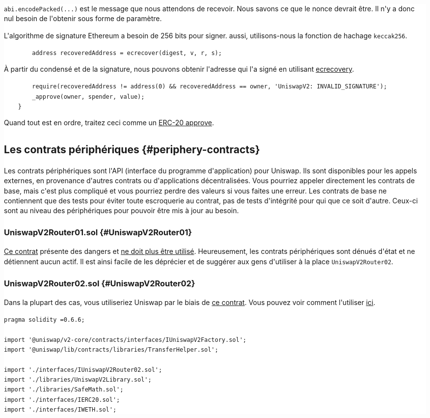 `abi.encodePacked(...)` est le message que nous attendons de recevoir. Nous savons ce que le nonce devrait être. Il n'y a donc nul besoin de l'obtenir sous forme de paramètre.

L'algorithme de signature Ethereum a besoin de 256 bits pour signer. aussi, utilisons-nous la fonction de hachage `keccak256`.

```solidity
        address recoveredAddress = ecrecover(digest, v, r, s);
```

À partir du condensé et de la signature, nous pouvons obtenir l'adresse qui l'a signé en utilisant [ecrecovery](https://coders-errand.com/ecrecover-signature-verification-ethereum/).

```solidity
        require(recoveredAddress != address(0) && recoveredAddress == owner, 'UniswapV2: INVALID_SIGNATURE');
        _approve(owner, spender, value);
    }

```

Quand tout est en ordre, traitez ceci comme un [ERC-20 approve](https://eips.ethereum.org/EIPS/eip-20#approve).

## Les contrats périphériques {#periphery-contracts}

Les contrats périphériques sont l'API (interface du programme d'application) pour Uniswap. Ils sont disponibles pour les appels externes, en provenance d'autres contrats ou d'applications décentralisées. Vous pourriez appeler directement les contrats de base, mais c'est plus compliqué et vous pourriez perdre des valeurs si vous faites une erreur. Les contrats de base ne contiennent que des tests pour éviter toute escroquerie au contrat, pas de tests d'intégrité pour qui que ce soit d'autre. Ceux-ci sont au niveau des périphériques pour pouvoir être mis à jour au besoin.

### UniswapV2Router01.sol {#UniswapV2Router01}

[Ce contrat](https://github.com/Uniswap/uniswap-v2-periphery/blob/master/contracts/UniswapV2Router01.sol) présente des dangers et [ne doit plus être utilisé](https://uniswap.org/docs/v2/smart-contracts/router01/). Heureusement, les contrats périphériques sont dénués d'état et ne détiennent aucun actif. Il est ainsi facile de les déprécier et de suggérer aux gens d'utiliser à la place `UniswapV2Router02`.

### UniswapV2Router02.sol {#UniswapV2Router02}

Dans la plupart des cas, vous utiliseriez Uniswap par le biais de [ce contrat](https://github.com/Uniswap/uniswap-v2-periphery/blob/master/contracts/UniswapV2Router02.sol). Vous pouvez voir comment l'utiliser [ici](https://uniswap.org/docs/v2/smart-contracts/router02/).

```solidity
pragma solidity =0.6.6;

import '@uniswap/v2-core/contracts/interfaces/IUniswapV2Factory.sol';
import '@uniswap/lib/contracts/libraries/TransferHelper.sol';

import './interfaces/IUniswapV2Router02.sol';
import './libraries/UniswapV2Library.sol';
import './libraries/SafeMath.sol';
import './interfaces/IERC20.sol';
import './interfaces/IWETH.sol';
```
